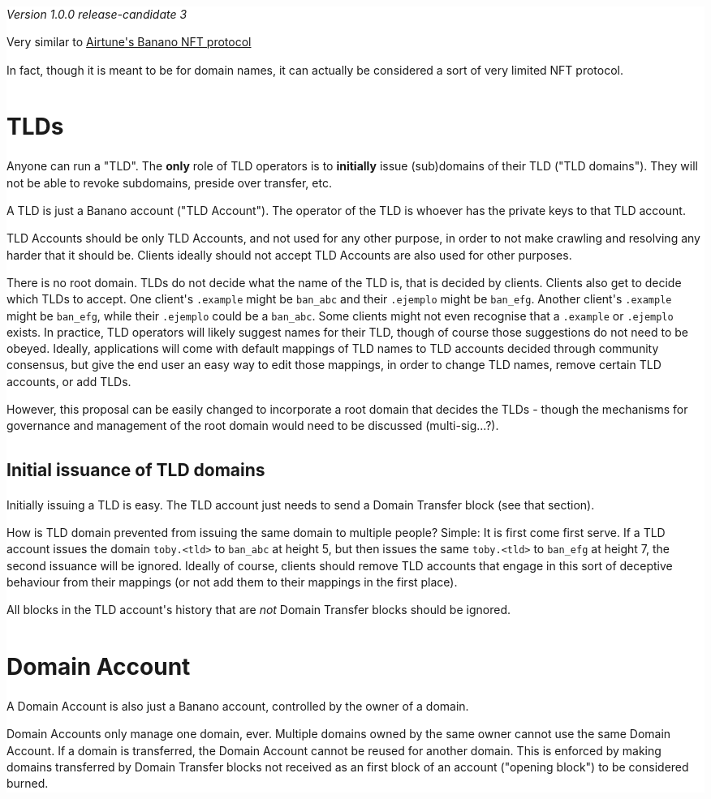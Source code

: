 *Version 1.0.0 release-candidate 3*

Very similar to [Airtune's Banano NFT protocol](https://github.com/Airtune/73-meta-tokens)

In fact, though it is meant to be for domain names, it can actually be considered a sort of very limited NFT protocol.

# TLDs

Anyone can run a "TLD". The **only** role of TLD operators is to **initially** issue (sub)domains of their TLD ("TLD domains"). They will not be able to revoke subdomains, preside over transfer, etc.

A TLD is just a Banano account ("TLD Account"). The operator of the TLD is whoever has the private keys to that TLD account.

TLD Accounts should be only TLD Accounts, and not used for any other purpose, in order to not make crawling and resolving any harder that it should be. Clients ideally should not accept TLD Accounts are also used for other purposes.

There is no root domain. TLDs do not decide what the name of the TLD is, that is decided by clients. Clients also get to decide which TLDs to accept. One client's `.example` might be `ban_abc` and their `.ejemplo` might be `ban_efg`. Another client's `.example` might be `ban_efg`, while their `.ejemplo` could be a `ban_abc`. Some clients might not even recognise that a `.example` or `.ejemplo` exists. In practice, TLD operators will likely suggest names for their TLD, though of course those suggestions do not need to be obeyed. Ideally, applications will come with default mappings of TLD names to TLD accounts decided through community consensus, but give the end user an easy way to edit those mappings, in order to change TLD names, remove certain TLD accounts, or add TLDs.

However, this proposal can be easily changed to incorporate a root domain that decides the TLDs - though the mechanisms for governance and management of the root domain would need to be discussed (multi-sig...?).

## Initial issuance of TLD domains

Initially issuing a TLD is easy. The TLD account just needs to send a Domain Transfer block (see that section).

How is TLD domain prevented from issuing the same domain to multiple people? Simple: It is first come first serve. If a TLD account issues the domain `toby.<tld>` to `ban_abc` at height 5, but then issues the same `toby.<tld>` to `ban_efg` at height 7, the second issuance will be ignored. Ideally of course, clients should remove TLD accounts that engage in this sort of deceptive behaviour from their mappings (or not add them to their mappings in the first place).

All blocks in the TLD account's history that are *not* Domain Transfer blocks should be ignored.

# Domain Account

A Domain Account is also just a Banano account, controlled by the owner of a domain.

Domain Accounts only manage one domain, ever. Multiple domains owned by the same owner cannot use the same Domain Account. If a domain is transferred, the Domain Account cannot be reused for another domain. This is enforced by making domains transferred by Domain Transfer blocks not received as an first block of an account ("opening block") to be considered burned.

